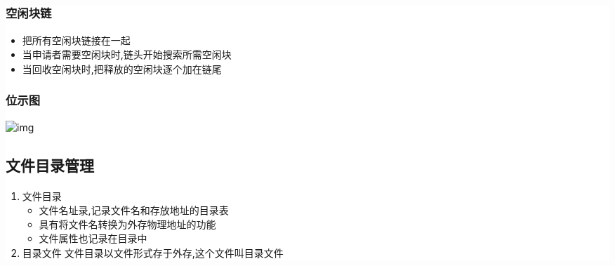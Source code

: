 ### 空闲块链
 - 把所有空闲块链接在一起
 - 当申请者需要空闲块时,链头开始搜索所需空闲块
 - 当回收空闲块时,把释放的空闲块逐个加在链尾

### 位示图
![img](https://tronwei-1254020584.cos.ap-beijing.myqcloud.com/CO-4/7.png)

## 文件目录管理
1. 文件目录
    - 文件名址录,记录文件名和存放地址的目录表
    - 具有将文件名转换为外存物理地址的功能
    - 文件属性也记录在目录中
2. 目录文件
   文件目录以文件形式存于外存,这个文件叫目录文件





